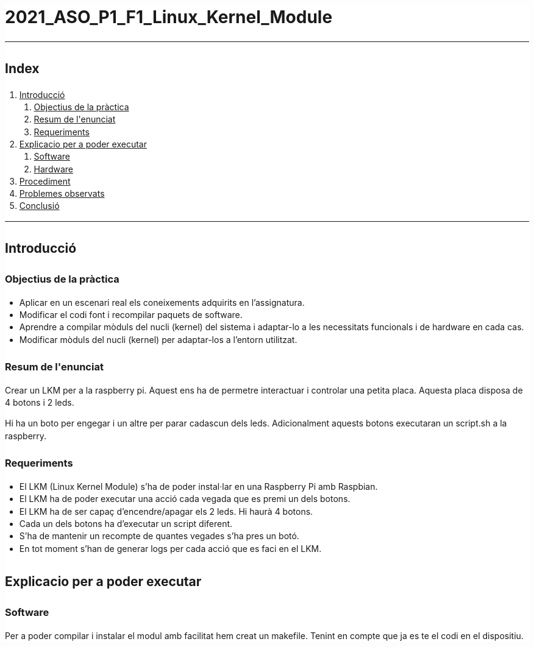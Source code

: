 # 2021_ASO_P1_F1_Linux_Kernel_Module

---

## Index
1. [Introducció](#Introducció)
    1. [Objectius de la pràctica](#Objectius-de-la-pràctica)
    2. [Resum de l'enunciat](#Resum-de-l'enunciat) 
    3. [Requeriments](#Requeriments)
2. [Explicacio per a poder executar](#Explicacio-per-a-poder-executar) 
    1. [Software](#Software)
    2. [Hardware](#Hardware)
3. [Procediment](#Procediment)
4. [Problemes observats](#Problemes-observats)
5. [Conclusió](#Conclusió)

---

## Introducció

### Objectius de la pràctica
* Aplicar en un escenari real els coneixements adquirits en l’assignatura.
* Modificar el codi font i recompilar paquets de software.
* Aprendre a compilar mòduls del nucli (kernel) del sistema i adaptar-lo a les necessitats funcionals i de hardware en cada cas.
* Modificar mòduls del nucli (kernel) per adaptar-los a l’entorn utilitzat.

### Resum de l'enunciat 
Crear un LKM per a la raspberry pi. Aquest ens ha de permetre interactuar i controlar una petita placa. Aquesta placa disposa de 4 botons i 2 leds. 

Hi ha un boto per engegar i un altre per parar cadascun dels leds. Adicionalment aquests botons executaran un script.sh a la raspberry.

### Requeriments
* El LKM (Linux Kernel Module) s’ha de poder instal·lar en una Raspberry Pi amb Raspbian.
* El LKM ha de poder executar una acció cada vegada que es premi un dels botons.
* El LKM ha de ser capaç d’encendre/apagar els 2 leds. Hi haurà 4 botons.
* Cada un dels botons ha d’executar un script diferent.
* S’ha de mantenir un recompte de quantes vegades s’ha pres un botó.
* En tot moment s’han de generar logs per cada acció que es faci en el LKM.

## Explicacio per a poder executar

### Software

Per a poder compilar i instalar el modul amb facilitat hem creat un makefile. Tenint en compte que ja es te el codi en el dispositiu.
